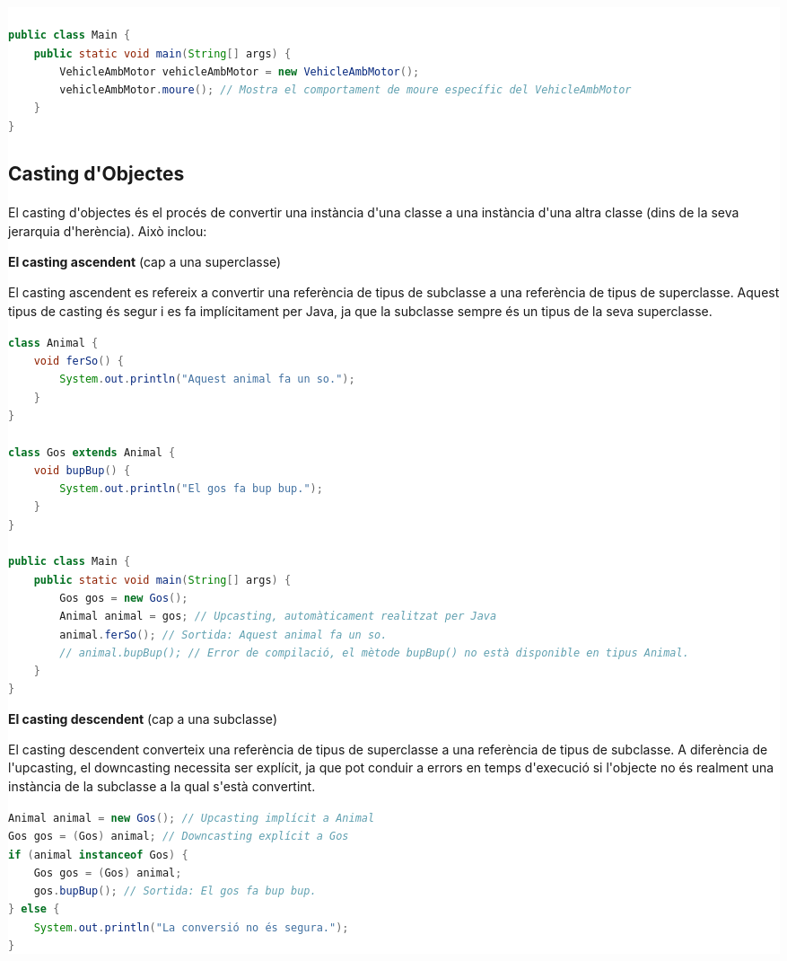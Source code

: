 ```java

public class Main {
    public static void main(String[] args) {
        VehicleAmbMotor vehicleAmbMotor = new VehicleAmbMotor();
        vehicleAmbMotor.moure(); // Mostra el comportament de moure específic del VehicleAmbMotor
    }
}

```

## Casting d'Objectes

El casting d'objectes és el procés de convertir una instància d'una classe a una instància d'una altra classe (dins de la seva jerarquia d'herència). Això inclou: 

**El casting ascendent** (cap a una superclasse) 

El casting ascendent es refereix a convertir una referència de tipus de subclasse a una referència de tipus de superclasse. Aquest tipus de casting és segur i es fa implícitament per Java, ja que la subclasse sempre és un tipus de la seva superclasse.

```java
class Animal {
    void ferSo() {
        System.out.println("Aquest animal fa un so.");
    }
}

class Gos extends Animal {
    void bupBup() {
        System.out.println("El gos fa bup bup.");
    }
}

public class Main {
    public static void main(String[] args) {
        Gos gos = new Gos();
        Animal animal = gos; // Upcasting, automàticament realitzat per Java
        animal.ferSo(); // Sortida: Aquest animal fa un so.
        // animal.bupBup(); // Error de compilació, el mètode bupBup() no està disponible en tipus Animal.
    }
}
```

**El casting descendent** (cap a una subclasse)

El casting descendent converteix una referència de tipus de superclasse a una referència de tipus de subclasse. A diferència de l'upcasting, el downcasting necessita ser explícit, ja que pot conduir a errors en temps d'execució si l'objecte no és realment una instància de la subclasse a la qual s'està convertint.

```java
Animal animal = new Gos(); // Upcasting implícit a Animal
Gos gos = (Gos) animal; // Downcasting explícit a Gos
if (animal instanceof Gos) {
    Gos gos = (Gos) animal;
    gos.bupBup(); // Sortida: El gos fa bup bup.
} else {
    System.out.println("La conversió no és segura.");
}
```
